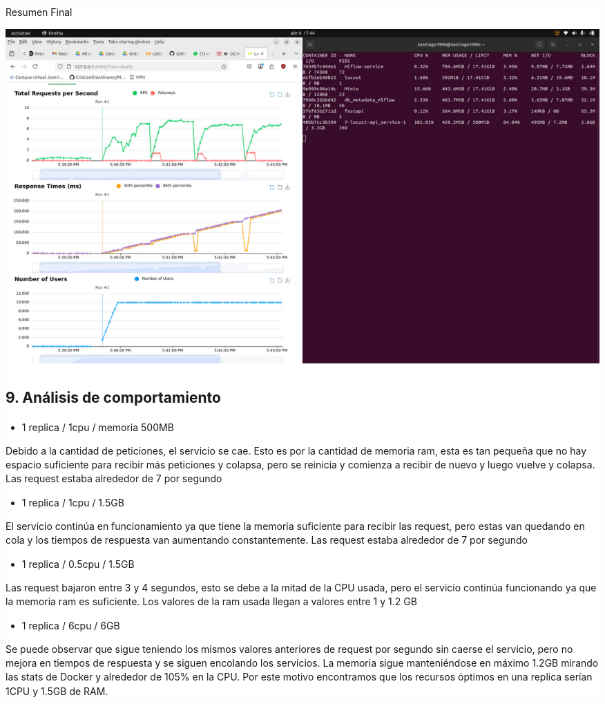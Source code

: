 Resumen Final

![Resumen_Final](Resumen_Final.jpeg)

## 9. Análisis de comportamiento

* 1 replica / 1cpu / memoria 500MB

Debido a la cantidad de peticiones, el servicio se cae. Esto es por la cantidad de memoria ram, esta es tan pequeña que no hay espacio suficiente para recibir más peticiones y colapsa, pero se reinicia y comienza a recibir de nuevo y luego vuelve y colapsa. Las request estaba alrededor de 7 por segundo

* 1 replica / 1cpu / 1.5GB

El servicio continúa en funcionamiento ya que tiene la memoria suficiente para recibir las request, pero estas van quedando en cola y los tiempos de respuesta van aumentando constantemente. Las request estaba alrededor de 7 por segundo

* 1 replica / 0.5cpu / 1.5GB

Las request bajaron entre 3 y 4 segundos, esto se debe a la mitad de la CPU usada, pero el servicio continúa funcionando ya que la memoria ram es suficiente. Los valores de la ram usada llegan a valores entre 1 y 1.2 GB

* 1 replica / 6cpu / 6GB

Se puede observar que sigue teniendo los mismos valores anteriores de request por segundo sin caerse el servicio, pero no mejora en tiempos de respuesta y se siguen encolando los servicios. La memoria sigue manteniéndose en máximo 1.2GB mirando las stats de Docker y alrededor de 105% en la CPU. Por este motivo encontramos que los recursos óptimos en una replica serían 1CPU y 1.5GB de RAM.
